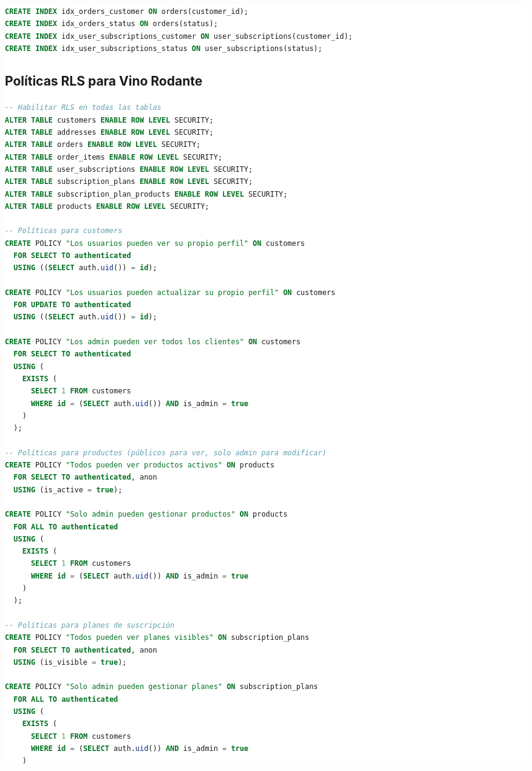 ```sql
CREATE INDEX idx_orders_customer ON orders(customer_id);
CREATE INDEX idx_orders_status ON orders(status);
CREATE INDEX idx_user_subscriptions_customer ON user_subscriptions(customer_id);
CREATE INDEX idx_user_subscriptions_status ON user_subscriptions(status);
```

## Políticas RLS para Vino Rodante

```sql
-- Habilitar RLS en todas las tablas
ALTER TABLE customers ENABLE ROW LEVEL SECURITY;
ALTER TABLE addresses ENABLE ROW LEVEL SECURITY;
ALTER TABLE orders ENABLE ROW LEVEL SECURITY;
ALTER TABLE order_items ENABLE ROW LEVEL SECURITY;
ALTER TABLE user_subscriptions ENABLE ROW LEVEL SECURITY;
ALTER TABLE subscription_plans ENABLE ROW LEVEL SECURITY;
ALTER TABLE subscription_plan_products ENABLE ROW LEVEL SECURITY;
ALTER TABLE products ENABLE ROW LEVEL SECURITY;

-- Políticas para customers
CREATE POLICY "Los usuarios pueden ver su propio perfil" ON customers
  FOR SELECT TO authenticated
  USING ((SELECT auth.uid()) = id);

CREATE POLICY "Los usuarios pueden actualizar su propio perfil" ON customers
  FOR UPDATE TO authenticated
  USING ((SELECT auth.uid()) = id);

CREATE POLICY "Los admin pueden ver todos los clientes" ON customers
  FOR SELECT TO authenticated
  USING (
    EXISTS (
      SELECT 1 FROM customers 
      WHERE id = (SELECT auth.uid()) AND is_admin = true
    )
  );

-- Políticas para productos (públicos para ver, solo admin para modificar)
CREATE POLICY "Todos pueden ver productos activos" ON products
  FOR SELECT TO authenticated, anon
  USING (is_active = true);

CREATE POLICY "Solo admin pueden gestionar productos" ON products
  FOR ALL TO authenticated
  USING (
    EXISTS (
      SELECT 1 FROM customers 
      WHERE id = (SELECT auth.uid()) AND is_admin = true
    )
  );

-- Políticas para planes de suscripción
CREATE POLICY "Todos pueden ver planes visibles" ON subscription_plans
  FOR SELECT TO authenticated, anon
  USING (is_visible = true);

CREATE POLICY "Solo admin pueden gestionar planes" ON subscription_plans
  FOR ALL TO authenticated
  USING (
    EXISTS (
      SELECT 1 FROM customers 
      WHERE id = (SELECT auth.uid()) AND is_admin = true
    )
```